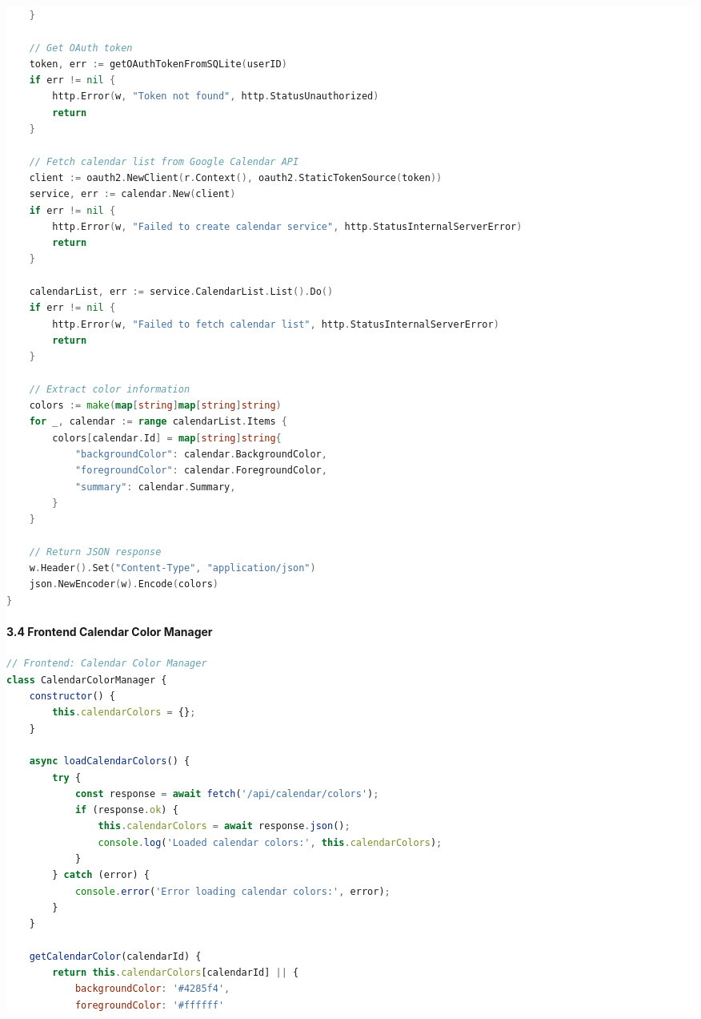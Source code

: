 ```go
    }

    // Get OAuth token
    token, err := getOAuthTokenFromSQLite(userID)
    if err != nil {
        http.Error(w, "Token not found", http.StatusUnauthorized)
        return
    }

    // Fetch calendar list from Google Calendar API
    client := oauth2.NewClient(r.Context(), oauth2.StaticTokenSource(token))
    service, err := calendar.New(client)
    if err != nil {
        http.Error(w, "Failed to create calendar service", http.StatusInternalServerError)
        return
    }

    calendarList, err := service.CalendarList.List().Do()
    if err != nil {
        http.Error(w, "Failed to fetch calendar list", http.StatusInternalServerError)
        return
    }

    // Extract color information
    colors := make(map[string]map[string]string)
    for _, calendar := range calendarList.Items {
        colors[calendar.Id] = map[string]string{
            "backgroundColor": calendar.BackgroundColor,
            "foregroundColor": calendar.ForegroundColor,
            "summary": calendar.Summary,
        }
    }

    // Return JSON response
    w.Header().Set("Content-Type", "application/json")
    json.NewEncoder(w).Encode(colors)
}
```

#### 3.4 Frontend Calendar Color Manager
```javascript
// Frontend: Calendar Color Manager
class CalendarColorManager {
    constructor() {
        this.calendarColors = {};
    }

    async loadCalendarColors() {
        try {
            const response = await fetch('/api/calendar/colors');
            if (response.ok) {
                this.calendarColors = await response.json();
                console.log('Loaded calendar colors:', this.calendarColors);
            }
        } catch (error) {
            console.error('Error loading calendar colors:', error);
        }
    }

    getCalendarColor(calendarId) {
        return this.calendarColors[calendarId] || {
            backgroundColor: '#4285f4',
            foregroundColor: '#ffffff'
```
